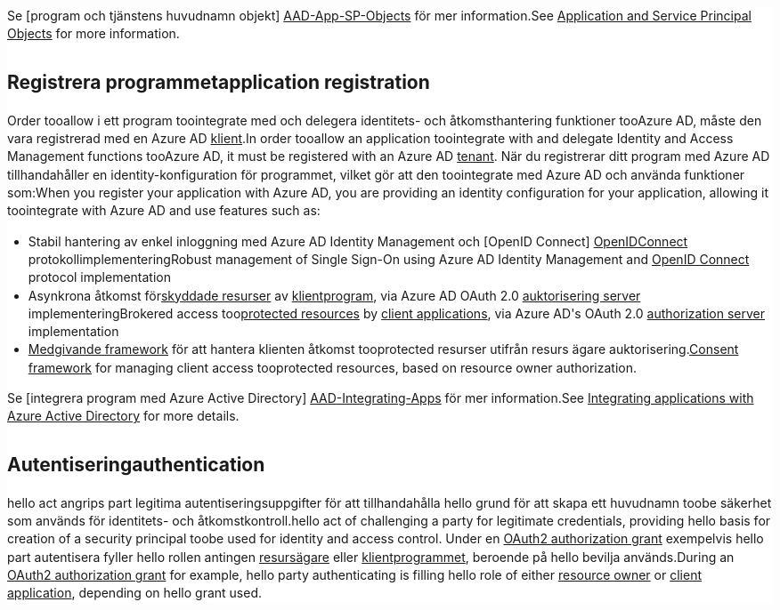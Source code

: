 <span data-ttu-id="4c8de-123">Se [program och tjänstens huvudnamn objekt] [ AAD-App-SP-Objects] för mer information.</span><span class="sxs-lookup"><span data-stu-id="4c8de-123">See [Application and Service Principal Objects][AAD-App-SP-Objects] for more information.</span></span>

## <a name="application-registration"></a><span data-ttu-id="4c8de-124">Registrera programmet</span><span class="sxs-lookup"><span data-stu-id="4c8de-124">application registration</span></span>
<span data-ttu-id="4c8de-125">Order tooallow i ett program toointegrate med och delegera identitets- och åtkomsthantering funktioner tooAzure AD, måste den vara registrerad med en Azure AD [klient](#tenant).</span><span class="sxs-lookup"><span data-stu-id="4c8de-125">In order tooallow an application toointegrate with and delegate Identity and Access Management functions tooAzure AD, it must be registered with an Azure AD [tenant](#tenant).</span></span> <span data-ttu-id="4c8de-126">När du registrerar ditt program med Azure AD tillhandahåller en identity-konfiguration för programmet, vilket gör att den toointegrate med Azure AD och använda funktioner som:</span><span class="sxs-lookup"><span data-stu-id="4c8de-126">When you register your application with Azure AD, you are providing an identity configuration for your application, allowing it toointegrate with Azure AD and use features such as:</span></span>

* <span data-ttu-id="4c8de-127">Stabil hantering av enkel inloggning med Azure AD Identity Management och [OpenID Connect] [ OpenIDConnect] protokollimplementering</span><span class="sxs-lookup"><span data-stu-id="4c8de-127">Robust management of Single Sign-On using Azure AD Identity Management and [OpenID Connect][OpenIDConnect] protocol implementation</span></span>
* <span data-ttu-id="4c8de-128">Asynkrona åtkomst för[skyddade resurser](#resource-server) av [klientprogram](#client-application), via Azure AD OAuth 2.0 [auktorisering server](#authorization-server) implementering</span><span class="sxs-lookup"><span data-stu-id="4c8de-128">Brokered access too[protected resources](#resource-server) by [client applications](#client-application), via Azure AD's OAuth 2.0 [authorization server](#authorization-server) implementation</span></span>
* <span data-ttu-id="4c8de-129">[Medgivande framework](#consent) för att hantera klienten åtkomst tooprotected resurser utifrån resurs ägare auktorisering.</span><span class="sxs-lookup"><span data-stu-id="4c8de-129">[Consent framework](#consent) for managing client access tooprotected resources, based on resource owner authorization.</span></span>

<span data-ttu-id="4c8de-130">Se [integrera program med Azure Active Directory] [ AAD-Integrating-Apps] för mer information.</span><span class="sxs-lookup"><span data-stu-id="4c8de-130">See [Integrating applications with Azure Active Directory][AAD-Integrating-Apps] for more details.</span></span>

## <a name="authentication"></a><span data-ttu-id="4c8de-131">Autentisering</span><span class="sxs-lookup"><span data-stu-id="4c8de-131">authentication</span></span>
<span data-ttu-id="4c8de-132">hello act angrips part legitima autentiseringsuppgifter för att tillhandahålla hello grund för att skapa ett huvudnamn toobe säkerhet som används för identitets- och åtkomstkontroll.</span><span class="sxs-lookup"><span data-stu-id="4c8de-132">hello act of challenging a party for legitimate credentials, providing hello basis for creation of a security principal toobe used for identity and access control.</span></span> <span data-ttu-id="4c8de-133">Under en [OAuth2 authorization grant](#authorization-grant) exempelvis hello part autentisera fyller hello rollen antingen [resursägare](#resource-owner) eller [klientprogrammet](#client-application), beroende på hello bevilja används.</span><span class="sxs-lookup"><span data-stu-id="4c8de-133">During an [OAuth2 authorization grant](#authorization-grant) for example, hello party authenticating is filling hello role of either [resource owner](#resource-owner) or [client application](#client-application), depending on hello grant used.</span></span>


[AAD-App-Manifest]: ./active-directory-application-manifest.md
[AAD-App-SP-Objects]: ./active-directory-application-objects.md
[AAD-Auth-Scenarios]: ./active-directory-authentication-scenarios.md
[AAD-Dev-Guide]: ./active-directory-developers-guide.md
[AAD-Graph-Perm-Scopes]: https://msdn.microsoft.com/library/azure/ad/graph/howto/azure-ad-graph-api-permission-scopes
[AAD-Graph-App-Entity]: https://msdn.microsoft.com/Library/Azure/Ad/Graph/api/entity-and-complex-type-reference#application-entity
[AAD-Graph-Sp-Entity]: https://msdn.microsoft.com/Library/Azure/Ad/Graph/api/entity-and-complex-type-reference#serviceprincipal-entity
[AAD-Graph-User-Entity]: https://msdn.microsoft.com/Library/Azure/Ad/Graph/api/entity-and-complex-type-reference#user-entity
[AAD-How-Subscriptions-Assoc]: ../active-directory-how-subscriptions-associated-directory.md
[AAD-How-To-Integrate]: ./active-directory-how-to-integrate.md
[AAD-How-To-Tenant]: active-directory-howto-tenant.md
[AAD-Integrating-Apps]: ./active-directory-integrating-applications.md
[AAD-Multi-Tenant-Overview]: active-directory-devhowto-multi-tenant-overview.md
[AAD-Security-Token-Claims]: ./active-directory-authentication-scenarios/#claims-in-azure-ad-security-tokens
[AAD-Tokens-Claims]: ./active-directory-token-and-claims.md
[AZURE-portal]: https://portal.azure.com
[Duyshant-Role-Blog]: http://www.dushyantgill.com/blog/2014/12/10/roles-based-access-control-in-cloud-applications-using-azure-ad/
[JWT]: https://tools.ietf.org/html/draft-ietf-oauth-json-web-token-32
[Microsoft-Graph]: https://graph.microsoft.io
[O365-Perm-Ref]: https://msdn.microsoft.com/en-us/office/office365/howto/application-manifest
[OAuth2-Access-Token-Scopes]: https://tools.ietf.org/html/rfc6749#section-3.3
[OAuth2-AuthZ-Endpoint]: https://tools.ietf.org/html/rfc6749#section-3.1
[OAuth2-AuthZ-Grant-Types]: https://tools.ietf.org/html/rfc6749#section-1.3
[OAuth2-Client-Types]: https://tools.ietf.org/html/rfc6749#section-2.1
[OAuth2-Role-Def]: https://tools.ietf.org/html/rfc6749#page-6
[OpenIDConnect]: http://openid.net/specs/openid-connect-core-1_0.html
[OpenIDConnect-AuthZ-Endpoint]: http://openid.net/specs/openid-connect-core-1_0.html#AuthorizationEndpoint
[OpenIDConnect-ID-Token]: http://openid.net/specs/openid-connect-core-1_0.html#IDToken